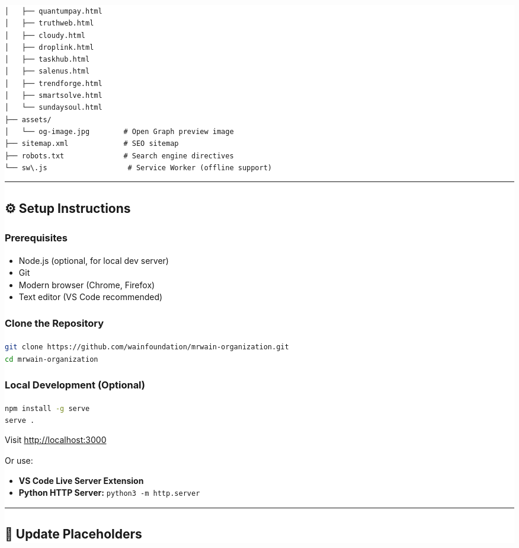 ```
│   ├── quantumpay.html
│   ├── truthweb.html
│   ├── cloudy.html
│   ├── droplink.html
│   ├── taskhub.html
│   ├── salenus.html
│   ├── trendforge.html
│   ├── smartsolve.html
│   └── sundaysoul.html
├── assets/
│   └── og-image.jpg        # Open Graph preview image
├── sitemap.xml             # SEO sitemap
├── robots.txt              # Search engine directives
└── sw\.js                   # Service Worker (offline support)

````

---

## ⚙️ Setup Instructions

### Prerequisites

- Node.js (optional, for local dev server)
- Git
- Modern browser (Chrome, Firefox)
- Text editor (VS Code recommended)

### Clone the Repository

```bash
git clone https://github.com/wainfoundation/mrwain-organization.git
cd mrwain-organization
````

### Local Development (Optional)

```bash
npm install -g serve
serve .
```

Visit [http://localhost:3000](http://localhost:3000)

Or use:

* **VS Code Live Server Extension**
* **Python HTTP Server:** `python3 -m http.server`

---

## 🔧 Update Placeholders
